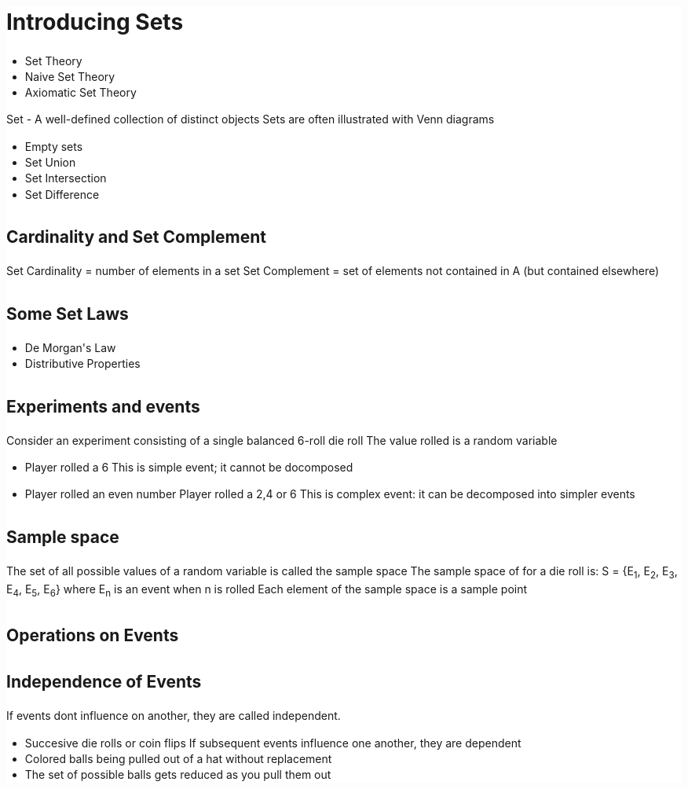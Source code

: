 # Introducing Sets
- Set Theory
- Naive Set Theory
- Axiomatic Set Theory

Set - A well-defined collection of distinct objects
Sets are often illustrated with Venn diagrams

- Empty sets
- Set Union
- Set Intersection
- Set Difference

## Cardinality and Set Complement
Set Cardinality = number of elements in a set
Set Complement = set of elements not contained in A (but contained elsewhere)

## Some Set Laws
- De Morgan's Law
- Distributive Properties

## Experiments and events
Consider an experiment consisting of a single balanced 6-roll die roll
The value rolled is a random variable
- Player rolled a 6
This is simple event; it cannot be docomposed

- Player rolled an even number
Player rolled a 2,4 or 6
This is complex event: it can be decomposed into simpler events

## Sample space
The set of all possible values of a random variable is called the sample space
The sample space of for a die roll is:
S = {E<sub>1</sub>, E<sub>2</sub>, E<sub>3</sub>, E<sub>4</sub>, E<sub>5</sub>, E<sub>6</sub>}
where E<sub>n</sub> is an event when n is rolled
Each element of the sample space is a sample point

## Operations on Events

## Independence of Events
If events dont influence on another, they are called independent.
- Succesive die rolls or coin flips
If subsequent events influence one another, they are dependent
- Colored balls being pulled out of a hat without replacement
- The set of possible balls gets reduced as you pull them out
